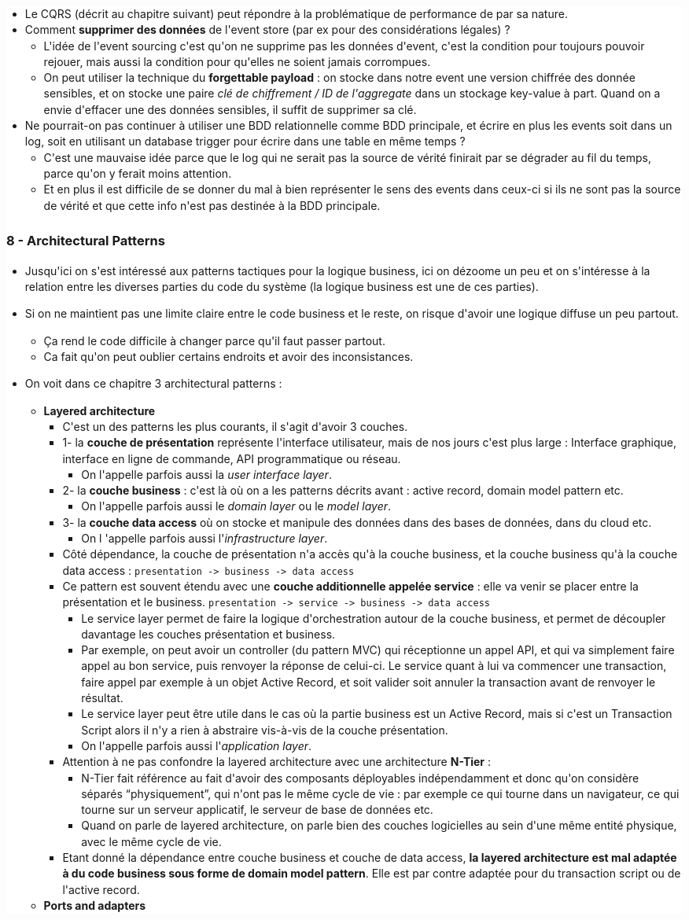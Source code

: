   - Le CQRS (décrit au chapitre suivant) peut répondre à la problématique de performance de par sa nature.
- Comment **supprimer des données** de l'event store (par ex pour des considérations légales) ?
  - L'idée de l'event sourcing c'est qu'on ne supprime pas les données d'event, c'est la condition pour toujours pouvoir rejouer, mais aussi la condition pour qu'elles ne soient jamais corrompues.
  - On peut utiliser la technique du **forgettable payload** : on stocke dans notre event une version chiffrée des donnée sensibles, et on stocke une paire _clé de chiffrement / ID de l'aggregate_ dans un stockage key-value à part. Quand on a envie d'effacer une des données sensibles, il suffit de supprimer sa clé.
- Ne pourrait-on pas continuer à utiliser une BDD relationnelle comme BDD principale, et écrire en plus les events soit dans un log, soit en utilisant un database trigger pour écrire dans une table en même temps ?
  - C'est une mauvaise idée parce que le log qui ne serait pas la source de vérité finirait par se dégrader au fil du temps, parce qu'on y ferait moins attention.
  - Et en plus il est difficile de se donner du mal à bien représenter le sens des events dans ceux-ci si ils ne sont pas la source de vérité et que cette info n'est pas destinée à la BDD principale.

### 8 - Architectural Patterns

- Jusqu'ici on s'est intéressé aux patterns tactiques pour la logique business, ici on dézoome un peu et on s'intéresse à la relation entre les diverses parties du code du système (la logique business est une de ces parties).
- Si on ne maintient pas une limite claire entre le code business et le reste, on risque d'avoir une logique diffuse un peu partout.
  - Ça rend le code difficile à changer parce qu'il faut passer partout.
  - Ca fait qu'on peut oublier certains endroits et avoir des inconsistances.
- On voit dans ce chapitre 3 architectural patterns :

  - **Layered architecture**
    - C'est un des patterns les plus courants, il s'agit d'avoir 3 couches.
    - 1- la **couche de présentation** représente l'interface utilisateur, mais de nos jours c'est plus large : Interface graphique, interface en ligne de commande, API programmatique ou réseau.
      - On l'appelle parfois aussi la _user interface layer_.
    - 2- la **couche business** : c'est là où on a les patterns décrits avant : active record, domain model pattern etc.
      - On l'appelle parfois aussi le _domain layer_ ou le _model layer_.
    - 3- la **couche data access** où on stocke et manipule des données dans des bases de données, dans du cloud etc.
      - On l 'appelle parfois aussi l'_infrastructure layer_.
    - Côté dépendance, la couche de présentation n'a accès qu'à la couche business, et la couche business qu'à la couche data access : `presentation -> business -> data access`
    - Ce pattern est souvent étendu avec une **couche additionnelle appelée service** : elle va venir se placer entre la présentation et le business. `presentation -> service -> business -> data access`
      - Le service layer permet de faire la logique d'orchestration autour de la couche business, et permet de découpler davantage les couches présentation et business.
      - Par exemple, on peut avoir un controller (du pattern MVC) qui réceptionne un appel API, et qui va simplement faire appel au bon service, puis renvoyer la réponse de celui-ci. Le service quant à lui va commencer une transaction, faire appel par exemple à un objet Active Record, et soit valider soit annuler la transaction avant de renvoyer le résultat.
      - Le service layer peut être utile dans le cas où la partie business est un Active Record, mais si c'est un Transaction Script alors il n'y a rien à abstraire vis-à-vis de la couche présentation.
      - On l'appelle parfois aussi l'_application layer_.
    - Attention à ne pas confondre la layered architecture avec une architecture **N-Tier** :
      - N-Tier fait référence au fait d'avoir des composants déployables indépendamment et donc qu'on considère séparés “physiquement”, qui n'ont pas le même cycle de vie : par exemple ce qui tourne dans un navigateur, ce qui tourne sur un serveur applicatif, le serveur de base de données etc.
      - Quand on parle de layered architecture, on parle bien des couches logicielles au sein d'une même entité physique, avec le même cycle de vie.
    - Etant donné la dépendance entre couche business et couche de data access, **la layered architecture est mal adaptée à du code business sous forme de domain model pattern**. Elle est par contre adaptée pour du transaction script ou de l'active record.
  - **Ports and adapters**
